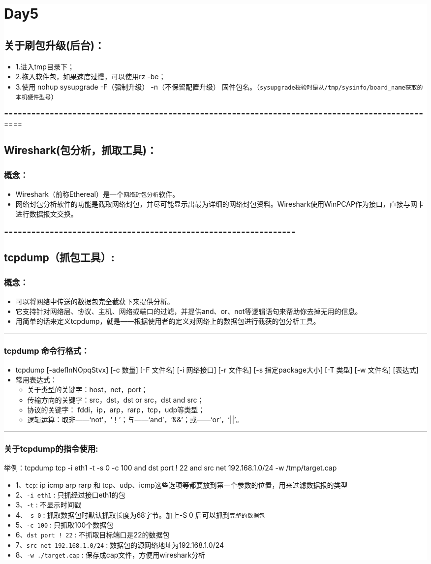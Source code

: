 # Day5

## 关于刷包升级(后台)：
- 1.进入tmp目录下；
- 2.拖入软件包，如果速度过慢，可以使用rz -be；
- 3.使用 nohup sysupgrade -F（强制升级） -n（不保留配置升级） 固件包名。（`sysupgrade校验时是从/tmp/sysinfo/board_name获取的本机硬件型号`）

================================================================================================

## Wireshark(包分析，抓取工具)：
### 概念：
- Wireshark（前称Ethereal）是一个`网络封包分析`软件。
- 网络封包分析软件的功能是截取网络封包，并尽可能显示出最为详细的网络封包资料。Wireshark使用WinPCAP作为接口，直接与网卡进行数据报文交换。

================================================================

## tcpdump（抓包工具）:
### 概念：
- 可以将网络中传送的数据包完全截获下来提供分析。
- 它支持针对网络层、协议、主机、网络或端口的过滤，并提供and、or、not等逻辑语句来帮助你去掉无用的信息。
- 用简单的话来定义tcpdump，就是——根据使用者的定义对网络上的数据包进行截获的包分析工具。

----------------------------------------------------------------

### tcpdump 命令行格式：
- tcpdump [-adeflnNOpqStvx] [-c 数量] [-F 文件名] [-i 网络接口] [-r 文件名] [-s 指定package大小] [-T 类型] [-w 文件名] [表达式]
- 常用表达式：
    - 关于类型的关键字：host，net，port；
    - 传输方向的关键字：src，dst，dst or src，dst and src；
    - 协议的关键字： fddi，ip，arp，rarp，tcp，udp等类型；
    - 逻辑运算：取非——‘not’，‘！’；与——‘and’，‘&&’；或——‘or’，‘||’。

----------------------------------------------------------------

### 关于tcpdump的指令使用:
举例：tcpdump tcp -i eth1 -t -s 0 -c 100 and dst port ! 22 and src net 192.168.1.0/24 -w /tmp/target.cap
- 1、`tcp`: ip icmp arp rarp 和 tcp、udp、icmp这些选项等都要放到第一个参数的位置，用来过滤数据报的类型
- 2、`-i eth1` : 只抓经过接口eth1的包
- 3、`-t` : 不显示时间戳
- 4、`-s 0` : 抓取数据包时默认抓取长度为68字节。加上-S 0 后可以抓到`完整的数据包`
- 5、`-c 100` : 只抓取100个数据包
- 6、`dst port ! 22` : 不抓取目标端口是22的数据包
- 7、`src net 192.168.1.0/24` : 数据包的源网络地址为192.168.1.0/24
- 8、`-w ./target.cap` : 保存成cap文件，方便用wireshark分析

